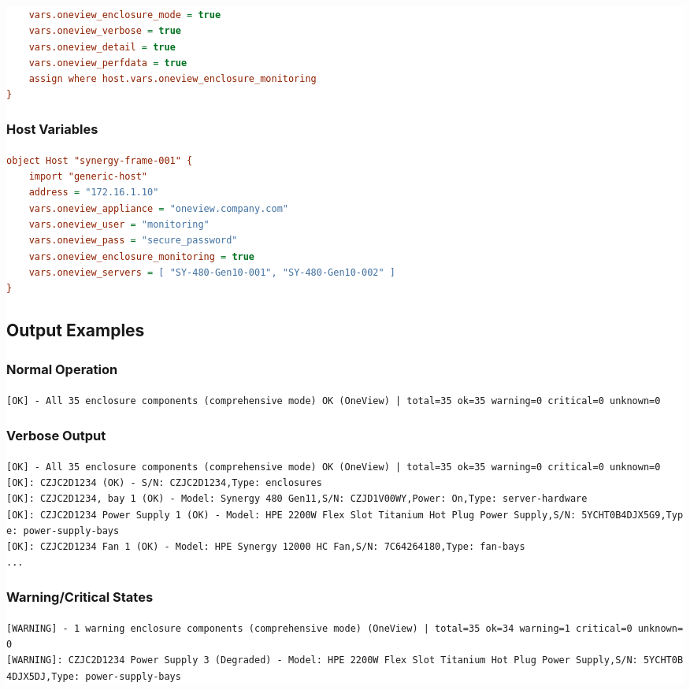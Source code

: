 ```ini
    vars.oneview_enclosure_mode = true
    vars.oneview_verbose = true
    vars.oneview_detail = true
    vars.oneview_perfdata = true
    assign where host.vars.oneview_enclosure_monitoring
}
```

### Host Variables

```ini
object Host "synergy-frame-001" {
    import "generic-host"
    address = "172.16.1.10"
    vars.oneview_appliance = "oneview.company.com"
    vars.oneview_user = "monitoring"
    vars.oneview_pass = "secure_password"
    vars.oneview_enclosure_monitoring = true
    vars.oneview_servers = [ "SY-480-Gen10-001", "SY-480-Gen10-002" ]
}
```

## Output Examples

### Normal Operation
```
[OK] - All 35 enclosure components (comprehensive mode) OK (OneView) | total=35 ok=35 warning=0 critical=0 unknown=0
```

### Verbose Output
```
[OK] - All 35 enclosure components (comprehensive mode) OK (OneView) | total=35 ok=35 warning=0 critical=0 unknown=0
[OK]: CZJC2D1234 (OK) - S/N: CZJC2D1234,Type: enclosures
[OK]: CZJC2D1234, bay 1 (OK) - Model: Synergy 480 Gen11,S/N: CZJD1V00WY,Power: On,Type: server-hardware
[OK]: CZJC2D1234 Power Supply 1 (OK) - Model: HPE 2200W Flex Slot Titanium Hot Plug Power Supply,S/N: 5YCHT0B4DJX5G9,Type: power-supply-bays
[OK]: CZJC2D1234 Fan 1 (OK) - Model: HPE Synergy 12000 HC Fan,S/N: 7C64264180,Type: fan-bays
...
```

### Warning/Critical States
```
[WARNING] - 1 warning enclosure components (comprehensive mode) (OneView) | total=35 ok=34 warning=1 critical=0 unknown=0
[WARNING]: CZJC2D1234 Power Supply 3 (Degraded) - Model: HPE 2200W Flex Slot Titanium Hot Plug Power Supply,S/N: 5YCHT0B4DJX5DJ,Type: power-supply-bays
```
